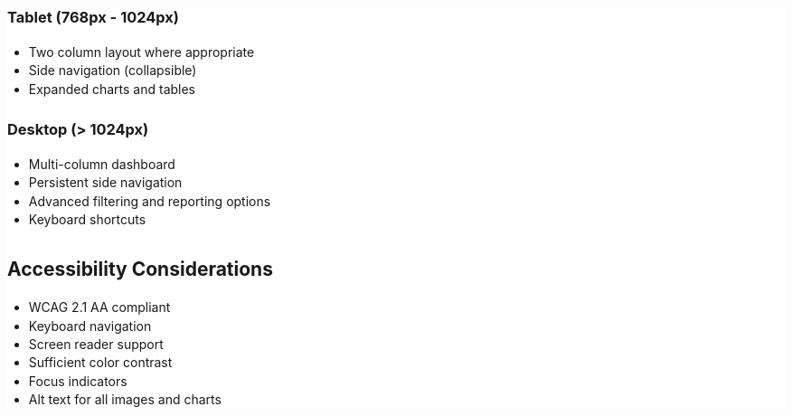### Tablet (768px - 1024px)
- Two column layout where appropriate
- Side navigation (collapsible)
- Expanded charts and tables

### Desktop (> 1024px)
- Multi-column dashboard
- Persistent side navigation
- Advanced filtering and reporting options
- Keyboard shortcuts

## Accessibility Considerations

- WCAG 2.1 AA compliant
- Keyboard navigation
- Screen reader support
- Sufficient color contrast
- Focus indicators
- Alt text for all images and charts
